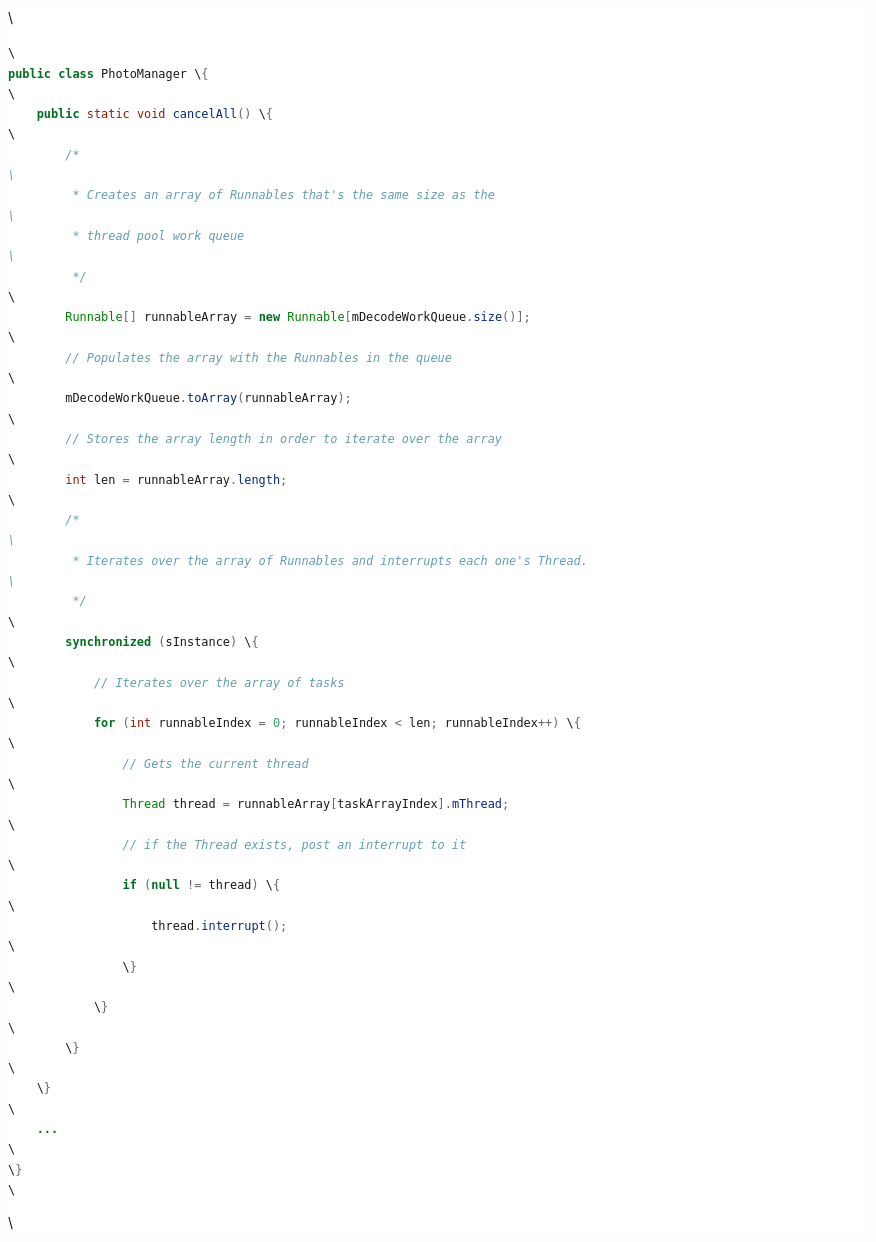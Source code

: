 \
``` java
\
public class PhotoManager \{
\
    public static void cancelAll() \{
\
        /*
\
         * Creates an array of Runnables that's the same size as the
\
         * thread pool work queue
\
         */
\
        Runnable[] runnableArray = new Runnable[mDecodeWorkQueue.size()];
\
        // Populates the array with the Runnables in the queue
\
        mDecodeWorkQueue.toArray(runnableArray);
\
        // Stores the array length in order to iterate over the array
\
        int len = runnableArray.length;
\
        /*
\
         * Iterates over the array of Runnables and interrupts each one's Thread.
\
         */
\
        synchronized (sInstance) \{
\
            // Iterates over the array of tasks
\
            for (int runnableIndex = 0; runnableIndex < len; runnableIndex++) \{
\
                // Gets the current thread
\
                Thread thread = runnableArray[taskArrayIndex].mThread;
\
                // if the Thread exists, post an interrupt to it
\
                if (null != thread) \{
\
                    thread.interrupt();
\
                \}
\
            \}
\
        \}
\
    \}
\
    ...
\
\}
\
```
\
